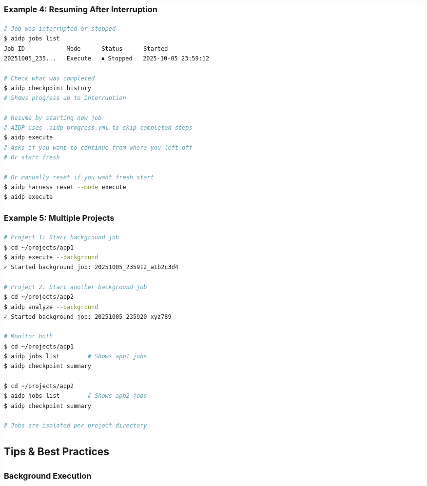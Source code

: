 ### Example 4: Resuming After Interruption

```bash
# Job was interrupted or stopped
$ aidp jobs list
Job ID            Mode      Status      Started
20251005_235...   Execute   ⏹ Stopped   2025-10-05 23:59:12

# Check what was completed
$ aidp checkpoint history
# Shows progress up to interruption

# Resume by starting new job
# AIDP uses .aidp-progress.yml to skip completed steps
$ aidp execute
# Asks if you want to continue from where you left off
# Or start fresh

# Or manually reset if you want fresh start
$ aidp harness reset --mode execute
$ aidp execute
```

### Example 5: Multiple Projects

```bash
# Project 1: Start background job
$ cd ~/projects/app1
$ aidp execute --background
✓ Started background job: 20251005_235912_a1b2c3d4

# Project 2: Start another background job
$ cd ~/projects/app2
$ aidp analyze --background
✓ Started background job: 20251005_235920_xyz789

# Monitor both
$ cd ~/projects/app1
$ aidp jobs list        # Shows app1 jobs
$ aidp checkpoint summary

$ cd ~/projects/app2
$ aidp jobs list        # Shows app2 jobs
$ aidp checkpoint summary

# Jobs are isolated per project directory
```

## Tips & Best Practices

### Background Execution
